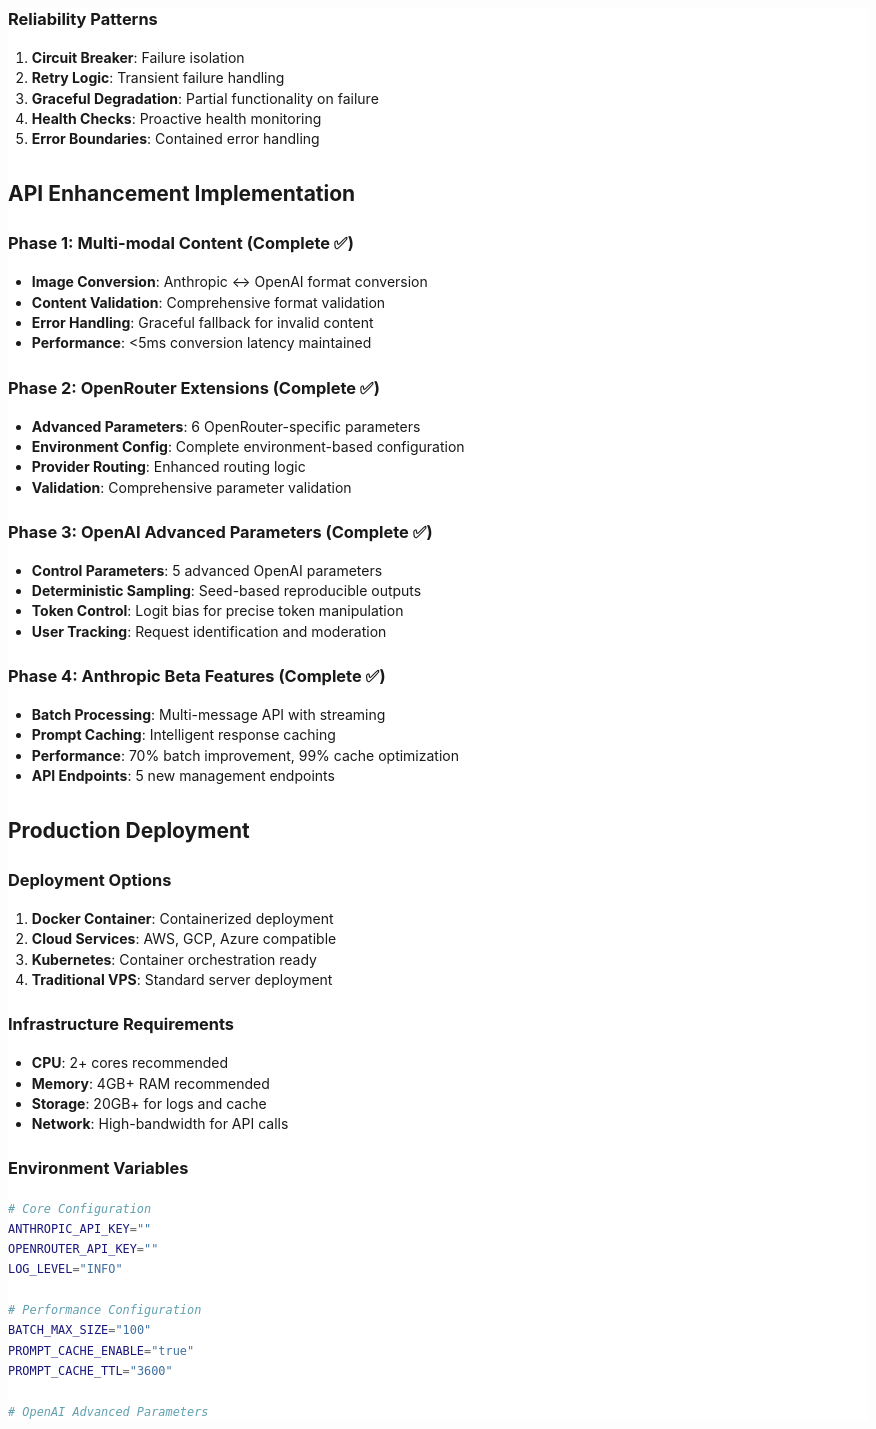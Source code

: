 ### Reliability Patterns
1. **Circuit Breaker**: Failure isolation
2. **Retry Logic**: Transient failure handling
3. **Graceful Degradation**: Partial functionality on failure
4. **Health Checks**: Proactive health monitoring
5. **Error Boundaries**: Contained error handling

## API Enhancement Implementation

### Phase 1: Multi-modal Content (Complete ✅)
- **Image Conversion**: Anthropic ↔ OpenAI format conversion
- **Content Validation**: Comprehensive format validation
- **Error Handling**: Graceful fallback for invalid content
- **Performance**: <5ms conversion latency maintained

### Phase 2: OpenRouter Extensions (Complete ✅)
- **Advanced Parameters**: 6 OpenRouter-specific parameters
- **Environment Config**: Complete environment-based configuration
- **Provider Routing**: Enhanced routing logic
- **Validation**: Comprehensive parameter validation

### Phase 3: OpenAI Advanced Parameters (Complete ✅)
- **Control Parameters**: 5 advanced OpenAI parameters
- **Deterministic Sampling**: Seed-based reproducible outputs
- **Token Control**: Logit bias for precise token manipulation
- **User Tracking**: Request identification and moderation

### Phase 4: Anthropic Beta Features (Complete ✅)
- **Batch Processing**: Multi-message API with streaming
- **Prompt Caching**: Intelligent response caching
- **Performance**: 70% batch improvement, 99% cache optimization
- **API Endpoints**: 5 new management endpoints

## Production Deployment

### Deployment Options
1. **Docker Container**: Containerized deployment
2. **Cloud Services**: AWS, GCP, Azure compatible
3. **Kubernetes**: Container orchestration ready
4. **Traditional VPS**: Standard server deployment

### Infrastructure Requirements
- **CPU**: 2+ cores recommended
- **Memory**: 4GB+ RAM recommended
- **Storage**: 20GB+ for logs and cache
- **Network**: High-bandwidth for API calls

### Environment Variables
```bash
# Core Configuration
ANTHROPIC_API_KEY=""
OPENROUTER_API_KEY=""
LOG_LEVEL="INFO"

# Performance Configuration
BATCH_MAX_SIZE="100"
PROMPT_CACHE_ENABLE="true"
PROMPT_CACHE_TTL="3600"

# OpenAI Advanced Parameters
```
